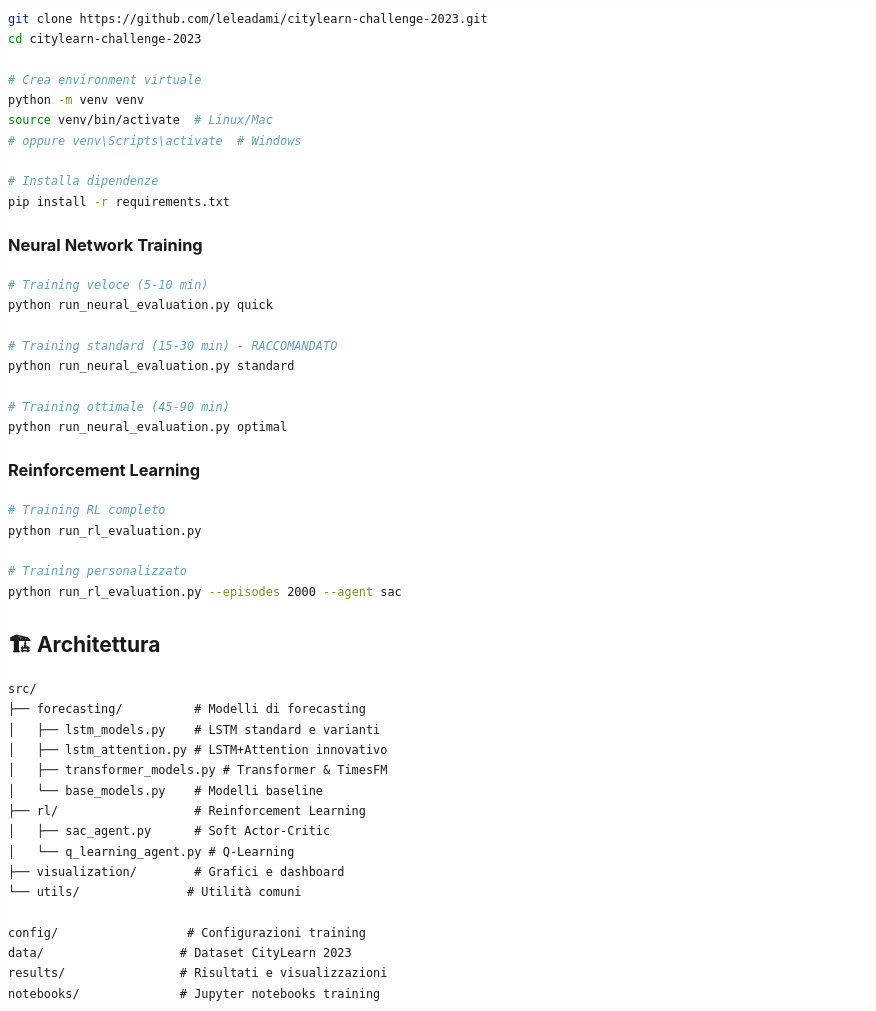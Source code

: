 ```bash
git clone https://github.com/leleadami/citylearn-challenge-2023.git
cd citylearn-challenge-2023

# Crea environment virtuale
python -m venv venv
source venv/bin/activate  # Linux/Mac
# oppure venv\Scripts\activate  # Windows

# Installa dipendenze
pip install -r requirements.txt
```

### Neural Network Training

```bash
# Training veloce (5-10 min)
python run_neural_evaluation.py quick

# Training standard (15-30 min) - RACCOMANDATO
python run_neural_evaluation.py standard

# Training ottimale (45-90 min)
python run_neural_evaluation.py optimal
```

### Reinforcement Learning

```bash
# Training RL completo
python run_rl_evaluation.py

# Training personalizzato
python run_rl_evaluation.py --episodes 2000 --agent sac
```

## 🏗️ Architettura

```
src/
├── forecasting/          # Modelli di forecasting
│   ├── lstm_models.py    # LSTM standard e varianti
│   ├── lstm_attention.py # LSTM+Attention innovativo
│   ├── transformer_models.py # Transformer & TimesFM
│   └── base_models.py    # Modelli baseline
├── rl/                   # Reinforcement Learning
│   ├── sac_agent.py      # Soft Actor-Critic
│   └── q_learning_agent.py # Q-Learning
├── visualization/        # Grafici e dashboard
└── utils/               # Utilità comuni

config/                  # Configurazioni training
data/                   # Dataset CityLearn 2023
results/                # Risultati e visualizzazioni
notebooks/              # Jupyter notebooks training
```

